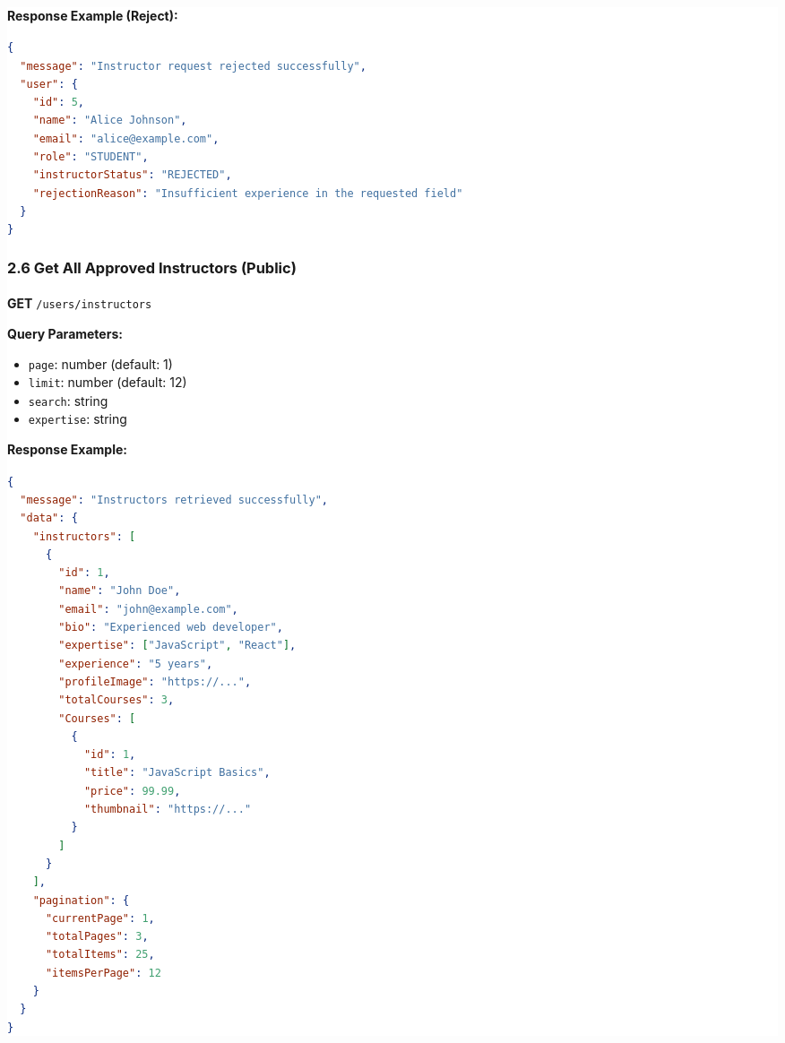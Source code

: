 **Response Example (Reject):**

```json
{
  "message": "Instructor request rejected successfully",
  "user": {
    "id": 5,
    "name": "Alice Johnson",
    "email": "alice@example.com",
    "role": "STUDENT",
    "instructorStatus": "REJECTED",
    "rejectionReason": "Insufficient experience in the requested field"
  }
}

```

### 2.6 Get All Approved Instructors (Public)

**GET** `/users/instructors`

**Query Parameters:**

-   `page`: number (default: 1)
-   `limit`: number (default: 12)
-   `search`: string
-   `expertise`: string

**Response Example:**

```json
{
  "message": "Instructors retrieved successfully",
  "data": {
    "instructors": [
      {
        "id": 1,
        "name": "John Doe",
        "email": "john@example.com",
        "bio": "Experienced web developer",
        "expertise": ["JavaScript", "React"],
        "experience": "5 years",
        "profileImage": "https://...",
        "totalCourses": 3,
        "Courses": [
          {
            "id": 1,
            "title": "JavaScript Basics",
            "price": 99.99,
            "thumbnail": "https://..."
          }
        ]
      }
    ],
    "pagination": {
      "currentPage": 1,
      "totalPages": 3,
      "totalItems": 25,
      "itemsPerPage": 12
    }
  }
}

```
